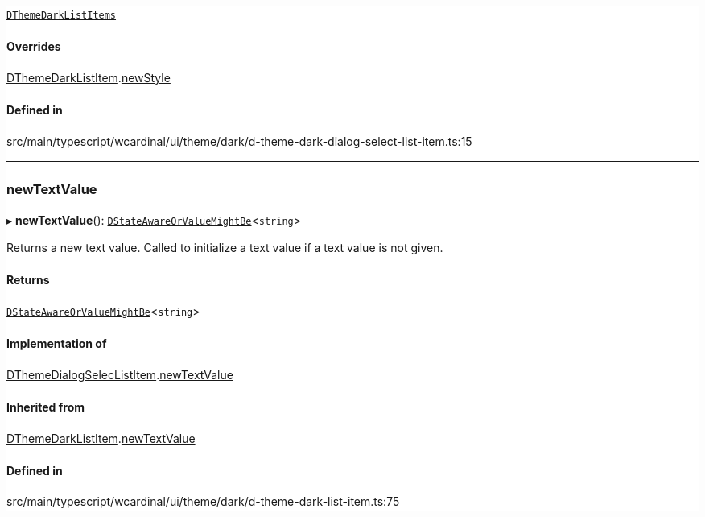 [`DThemeDarkListItems`](DThemeDarkListItems.md)

#### Overrides

[DThemeDarkListItem](DThemeDarkListItem.md).[newStyle](DThemeDarkListItem.md#newstyle)

#### Defined in

[src/main/typescript/wcardinal/ui/theme/dark/d-theme-dark-dialog-select-list-item.ts:15](https://github.com/winter-cardinal/winter-cardinal-ui/blob/v0.154.0/src/main/typescript/wcardinal/ui/theme/dark/d-theme-dark-dialog-select-list-item.ts#L15)

___

### newTextValue

▸ **newTextValue**(): [`DStateAwareOrValueMightBe`](../README.md#dstateawareorvaluemightbe)<`string`\>

Returns a new text value.
Called to initialize a text value if a text value is not given.

#### Returns

[`DStateAwareOrValueMightBe`](../README.md#dstateawareorvaluemightbe)<`string`\>

#### Implementation of

[DThemeDialogSelecListItem](../interfaces/DThemeDialogSelecListItem.md).[newTextValue](../interfaces/DThemeDialogSelecListItem.md#newtextvalue)

#### Inherited from

[DThemeDarkListItem](DThemeDarkListItem.md).[newTextValue](DThemeDarkListItem.md#newtextvalue)

#### Defined in

[src/main/typescript/wcardinal/ui/theme/dark/d-theme-dark-list-item.ts:75](https://github.com/winter-cardinal/winter-cardinal-ui/blob/v0.154.0/src/main/typescript/wcardinal/ui/theme/dark/d-theme-dark-list-item.ts#L75)
